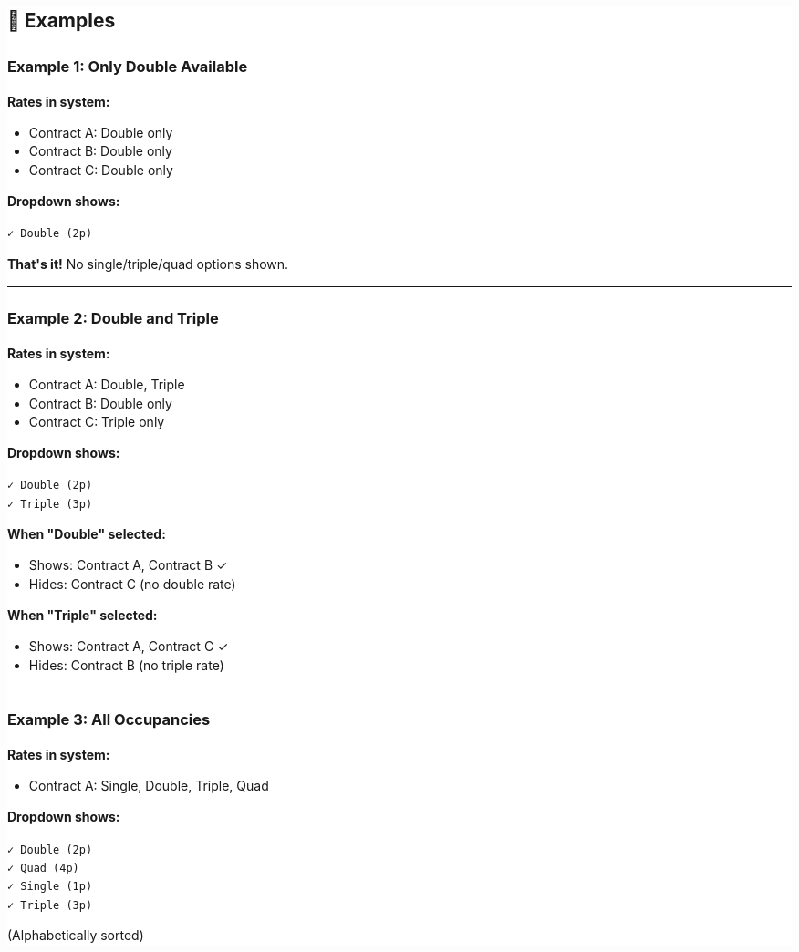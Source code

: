 
## 🎯 Examples

### **Example 1: Only Double Available**

**Rates in system:**
- Contract A: Double only
- Contract B: Double only
- Contract C: Double only

**Dropdown shows:**
```
✓ Double (2p)
```
**That's it!** No single/triple/quad options shown.

---

### **Example 2: Double and Triple**

**Rates in system:**
- Contract A: Double, Triple
- Contract B: Double only
- Contract C: Triple only

**Dropdown shows:**
```
✓ Double (2p)
✓ Triple (3p)
```

**When "Double" selected:**
- Shows: Contract A, Contract B ✓
- Hides: Contract C (no double rate)

**When "Triple" selected:**
- Shows: Contract A, Contract C ✓
- Hides: Contract B (no triple rate)

---

### **Example 3: All Occupancies**

**Rates in system:**
- Contract A: Single, Double, Triple, Quad

**Dropdown shows:**
```
✓ Double (2p)
✓ Quad (4p)
✓ Single (1p)
✓ Triple (3p)
```
(Alphabetically sorted)
